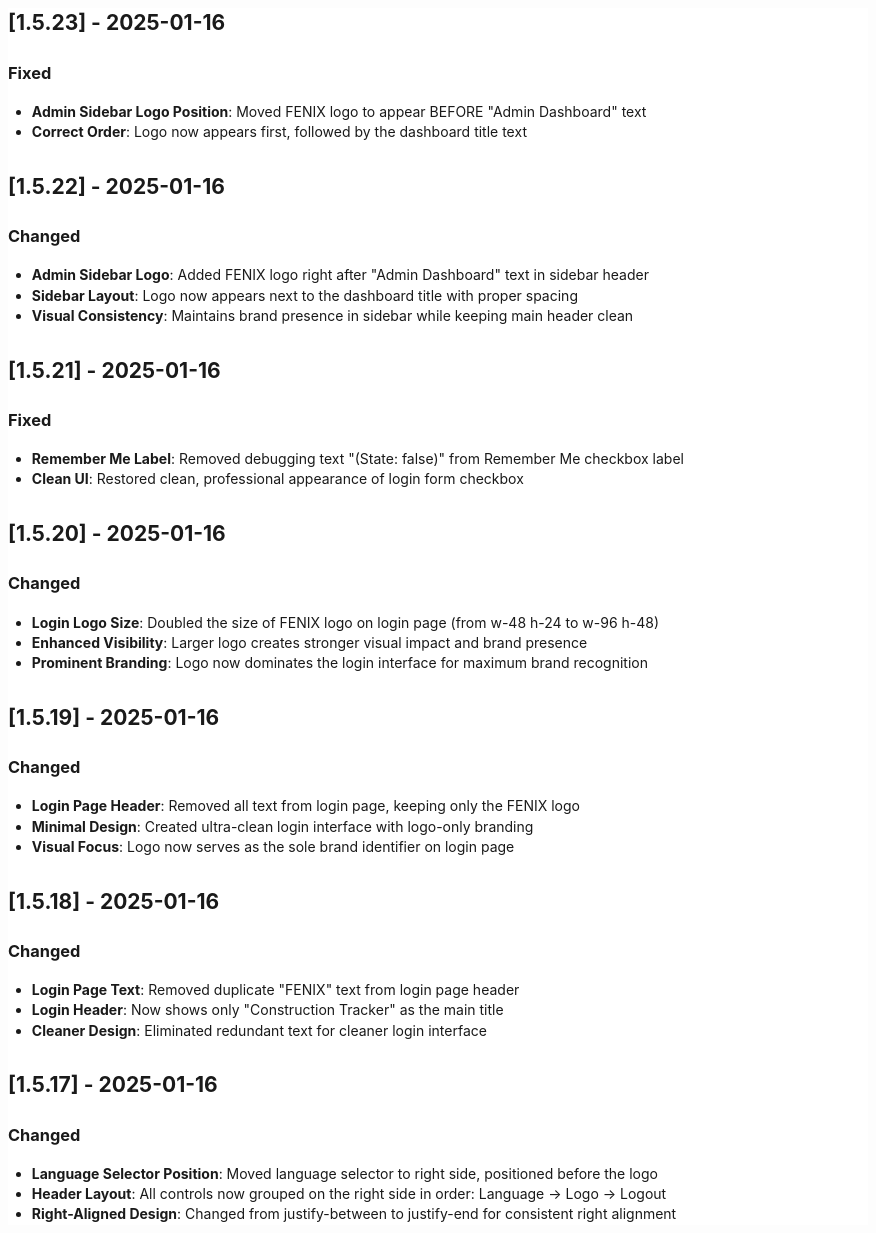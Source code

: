 ## [1.5.23] - 2025-01-16

### Fixed
- **Admin Sidebar Logo Position**: Moved FENIX logo to appear BEFORE "Admin Dashboard" text
- **Correct Order**: Logo now appears first, followed by the dashboard title text

## [1.5.22] - 2025-01-16

### Changed
- **Admin Sidebar Logo**: Added FENIX logo right after "Admin Dashboard" text in sidebar header
- **Sidebar Layout**: Logo now appears next to the dashboard title with proper spacing
- **Visual Consistency**: Maintains brand presence in sidebar while keeping main header clean

## [1.5.21] - 2025-01-16

### Fixed
- **Remember Me Label**: Removed debugging text "(State: false)" from Remember Me checkbox label
- **Clean UI**: Restored clean, professional appearance of login form checkbox

## [1.5.20] - 2025-01-16

### Changed
- **Login Logo Size**: Doubled the size of FENIX logo on login page (from w-48 h-24 to w-96 h-48)
- **Enhanced Visibility**: Larger logo creates stronger visual impact and brand presence
- **Prominent Branding**: Logo now dominates the login interface for maximum brand recognition

## [1.5.19] - 2025-01-16

### Changed
- **Login Page Header**: Removed all text from login page, keeping only the FENIX logo
- **Minimal Design**: Created ultra-clean login interface with logo-only branding
- **Visual Focus**: Logo now serves as the sole brand identifier on login page

## [1.5.18] - 2025-01-16

### Changed
- **Login Page Text**: Removed duplicate "FENIX" text from login page header
- **Login Header**: Now shows only "Construction Tracker" as the main title
- **Cleaner Design**: Eliminated redundant text for cleaner login interface

## [1.5.17] - 2025-01-16

### Changed
- **Language Selector Position**: Moved language selector to right side, positioned before the logo
- **Header Layout**: All controls now grouped on the right side in order: Language → Logo → Logout
- **Right-Aligned Design**: Changed from justify-between to justify-end for consistent right alignment
